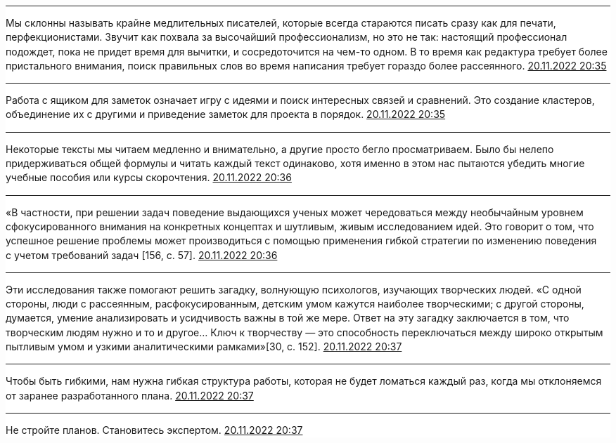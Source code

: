 --------------------

Мы склонны называть крайне медлительных писателей, которые всегда стараются писать сразу как для печати, перфекционистами. Звучит как похвала за высочайший профессионализм, но это не так: настоящий профессионал подождет, пока не придет время для вычитки, и сосредоточится на чем-то одном. В то время как редактура требует более пристального внимания, поиск правильных слов во время написания требует гораздо более рассеянного.
[20.11.2022 20:35](calibre://view-book/_hex_-426f6f6b732d43616c69627265/4/EPUB?open_at=epubcfi%28/38/2/4/40/1%3A2185%29)

--------------------

Работа с ящиком для заметок означает игру с идеями и поиск интересных связей и сравнений. Это создание кластеров, объединение их с другими и приведение заметок для проекта в порядок.
[20.11.2022 20:35](calibre://view-book/_hex_-426f6f6b732d43616c69627265/4/EPUB?open_at=epubcfi%28/38/2/4/46/1%3A103%29)

--------------------

Некоторые тексты мы читаем медленно и внимательно, а другие просто бегло просматриваем. Было бы нелепо придерживаться общей формулы и читать каждый текст одинаково, хотя именно в этом нас пытаются убедить многие учебные пособия или курсы скорочтения.
[20.11.2022 20:36](calibre://view-book/_hex_-426f6f6b732d43616c69627265/4/EPUB?open_at=epubcfi%28/38/2/4/48/1%3A119%29)

--------------------

«В частности, при решении задач поведение выдающихся ученых может чередоваться между необычайным уровнем сфокусированного внимания на конкретных концептах и шутливым, живым исследованием идей. Это говорит о том, что успешное решение проблемы может производиться с помощью применения гибкой стратегии по изменению поведения с учетом требований задач [156, с. 57].
[20.11.2022 20:36](calibre://view-book/_hex_-426f6f6b732d43616c69627265/4/EPUB?open_at=epubcfi%28/38/2/4/52/1%3A612%29)

--------------------

Эти исследования также помогают решить загадку, волнующую психологов, изучающих творческих людей. «С одной стороны, люди с рассеянным, расфокусированным, детским умом кажутся наиболее творческими; с другой стороны, думается, умение анализировать и усидчивость важны в той же мере. Ответ на эту загадку заключается в том, что творческим людям нужно и то и другое… Ключ к творчеству — это способность переключаться между широко открытым пытливым умом и узкими аналитическими рамками»[30, с. 152].
[20.11.2022 20:37](calibre://view-book/_hex_-426f6f6b732d43616c69627265/4/EPUB?open_at=epubcfi%28/38/2/4/54/1%3A0%29)

--------------------

Чтобы быть гибкими, нам нужна гибкая структура работы, которая не будет ломаться каждый раз, когда мы отклоняемся от заранее разработанного плана. 
[20.11.2022 20:37](calibre://view-book/_hex_-426f6f6b732d43616c69627265/4/EPUB?open_at=epubcfi%28/38/2/4/58/1%3A0%29)

--------------------

Не стройте планов. Становитесь экспертом.
[20.11.2022 20:37](calibre://view-book/_hex_-426f6f6b732d43616c69627265/4/EPUB?open_at=epubcfi%28/38/2/4/62/1%3A0%29)
